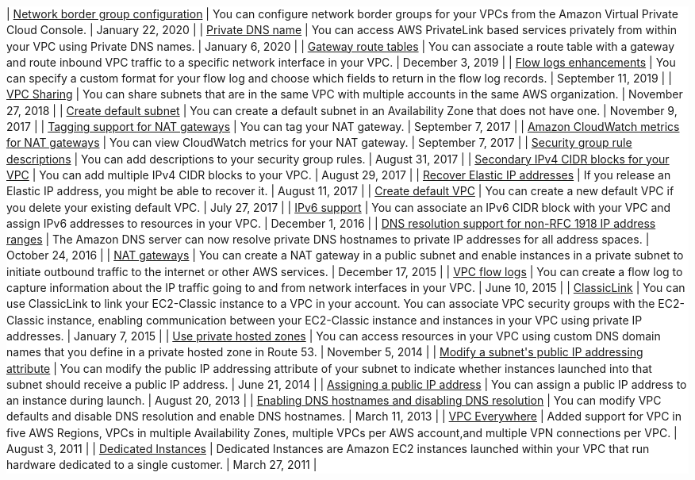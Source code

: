 | [Network border group configuration](https://docs.aws.amazon.com/vpc/latest/userguide/working-with-vpcs.html#vpc-associate-ipv6-cidr) | You can configure network border groups for your VPCs from the Amazon Virtual Private Cloud Console\. | January 22, 2020 | 
| [Private DNS name](https://docs.aws.amazon.com/vpc/latest/userguide/verify-domains.html) | You can access AWS PrivateLink based services privately from within your VPC using Private DNS names\. | January 6, 2020 | 
| [Gateway route tables](https://docs.aws.amazon.com/vpc/latest/userguide/VPC_Route_Tables.html#gateway-route-table) | You can associate a route table with a gateway and route inbound VPC traffic to a specific network interface in your VPC\. | December 3, 2019 | 
| [Flow logs enhancements](https://docs.aws.amazon.com/vpc/latest/userguide/flow-logs.html) | You can specify a custom format for your flow log and choose which fields to return in the flow log records\. | September 11, 2019 | 
| [VPC Sharing](https://docs.aws.amazon.com/vpc/latest/userguide/vpc-sharing.html) | You can share subnets that are in the same VPC with multiple accounts in the same AWS organization\. | November 27, 2018 | 
| [Create default subnet](https://docs.aws.amazon.com/vpc/latest/userguide/default-vpc.html#create-default-subnet) | You can create a default subnet in an Availability Zone that does not have one\. | November 9, 2017 | 
| [Tagging support for NAT gateways](https://docs.aws.amazon.com/vpc/latest/userguide/vpc-nat-gateway.html#nat-gateway-tagging) | You can tag your NAT gateway\. | September 7, 2017 | 
| [Amazon CloudWatch metrics for NAT gateways](https://docs.aws.amazon.com/vpc/latest/userguide/vpc-nat-gateway-cloudwatch.html) | You can view CloudWatch metrics for your NAT gateway\.  | September 7, 2017 | 
| [Security group rule descriptions](https://docs.aws.amazon.com/vpc/latest/userguide/security-group-rules.html) | You can add descriptions to your security group rules\. | August 31, 2017 | 
| [Secondary IPv4 CIDR blocks for your VPC](https://docs.aws.amazon.com/vpc/latest/userguide/VPC_Subnets.html#vpc-resize) | You can add multiple IPv4 CIDR blocks to your VPC\. | August 29, 2017 | 
| [Recover Elastic IP addresses](https://docs.aws.amazon.com/vpc/latest/userguide/vpc-eips.html#WorkWithEIPs) | If you release an Elastic IP address, you might be able to recover it\.  | August 11, 2017 | 
| [Create default VPC](https://docs.aws.amazon.com/vpc/latest/userguide/default-vpc.html#create-default-vpc) | You can create a new default VPC if you delete your existing default VPC\. | July 27, 2017 | 
| [IPv6 support](https://docs.aws.amazon.com/vpc/latest/userguide/vpc-ip-addressing.html) | You can associate an IPv6 CIDR block with your VPC and assign IPv6 addresses to resources in your VPC\. | December 1, 2016 | 
| [DNS resolution support for non\-RFC 1918 IP address ranges](#WhatsNew) | The Amazon DNS server can now resolve private DNS hostnames to private IP addresses for all address spaces\. | October 24, 2016 | 
| [NAT gateways](https://docs.aws.amazon.com/vpc/latest/userguide/vpc-nat-gateway.html) | You can create a NAT gateway in a public subnet and enable instances in a private subnet to initiate outbound traffic to the internet or other AWS services\. | December 17, 2015 | 
| [VPC flow logs](https://docs.aws.amazon.com/vpc/latest/userguide/flow-logs.html) | You can create a flow log to capture information about the IP traffic going to and from network interfaces in your VPC\. | June 10, 2015 | 
| [ClassicLink](#WhatsNew) | You can use ClassicLink to link your EC2\-Classic instance to a VPC in your account\. You can associate VPC security groups with the EC2\-Classic instance, enabling communication between your EC2\-Classic instance and instances in your VPC using private IP addresses\. | January 7, 2015 | 
| [Use private hosted zones](https://docs.aws.amazon.com/vpc/latest/userguide/vpc-dns.html#vpc-private-hosted-zones) | You can access resources in your VPC using custom DNS domain names that you define in a private hosted zone in Route 53\. | November 5, 2014 | 
| [Modify a subnet's public IP addressing attribute](https://docs.aws.amazon.com/vpc/latest/userguide/vpc-ip-addressing.html#subnet-public-ip) | You can modify the public IP addressing attribute of your subnet to indicate whether instances launched into that subnet should receive a public IP address\.  | June 21, 2014 | 
| [Assigning a public IP address](https://docs.aws.amazon.com/vpc/latest/userguide/vpc-ip-addressing.html#vpc-public-ip) | You can assign a public IP address to an instance during launch\. | August 20, 2013 | 
| [Enabling DNS hostnames and disabling DNS resolution](https://docs.aws.amazon.com/vpc/latest/userguide/vpc-dns.html) | You can modify VPC defaults and disable DNS resolution and enable DNS hostnames\. | March 11, 2013 | 
| [VPC Everywhere](#WhatsNew) | Added support for VPC in five AWS Regions, VPCs in multiple Availability Zones, multiple VPCs per AWS account,and multiple VPN connections per VPC\. | August 3, 2011 | 
| [Dedicated Instances](#WhatsNew) | Dedicated Instances are Amazon EC2 instances launched within your VPC that run hardware dedicated to a single customer\. | March 27, 2011 | 